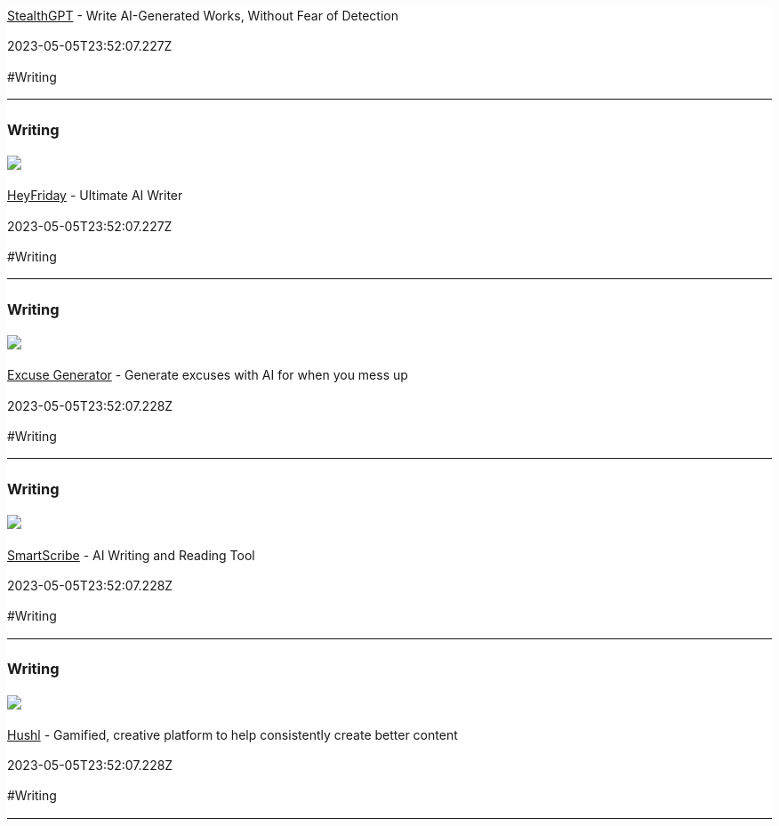 [StealthGPT](https://grid.is) - Write AI-Generated Works, Without Fear of Detection

2023-05-05T23:52:07.227Z

#Writing

---

### Writing

![](https://imagen-ai.com/wp-content/uploads/2022/12/homepage.jpg)

[HeyFriday](https://imagen-ai.com) - Ultimate AI Writer

2023-05-05T23:52:07.227Z

#Writing

---

### Writing

![](https://framerusercontent.com/modules/11lDGNdqWAz75bbylh9k/dmFWHIR7rXFgRjtB7OtE/assets/xcrMQqNE5iiPdKFQP8c0ufAuYk.svg)

[Excuse Generator](https://jotapp.tech) - Generate excuses with AI for when you mess up

2023-05-05T23:52:07.228Z

#Writing

---

### Writing

![](https://cdn-luma.com/public/captures.lumalabs.ai/images/splash_4x3.jpeg)

[SmartScribe](https://lumalabs.ai) - AI Writing and Reading Tool

2023-05-05T23:52:07.228Z

#Writing

---

### Writing

![](https://lyricallabs.io/screenshot.png)

[Hushl](https://lyricallabs.io) - Gamified, creative platform to help consistently create better content

2023-05-05T23:52:07.228Z

#Writing

---
